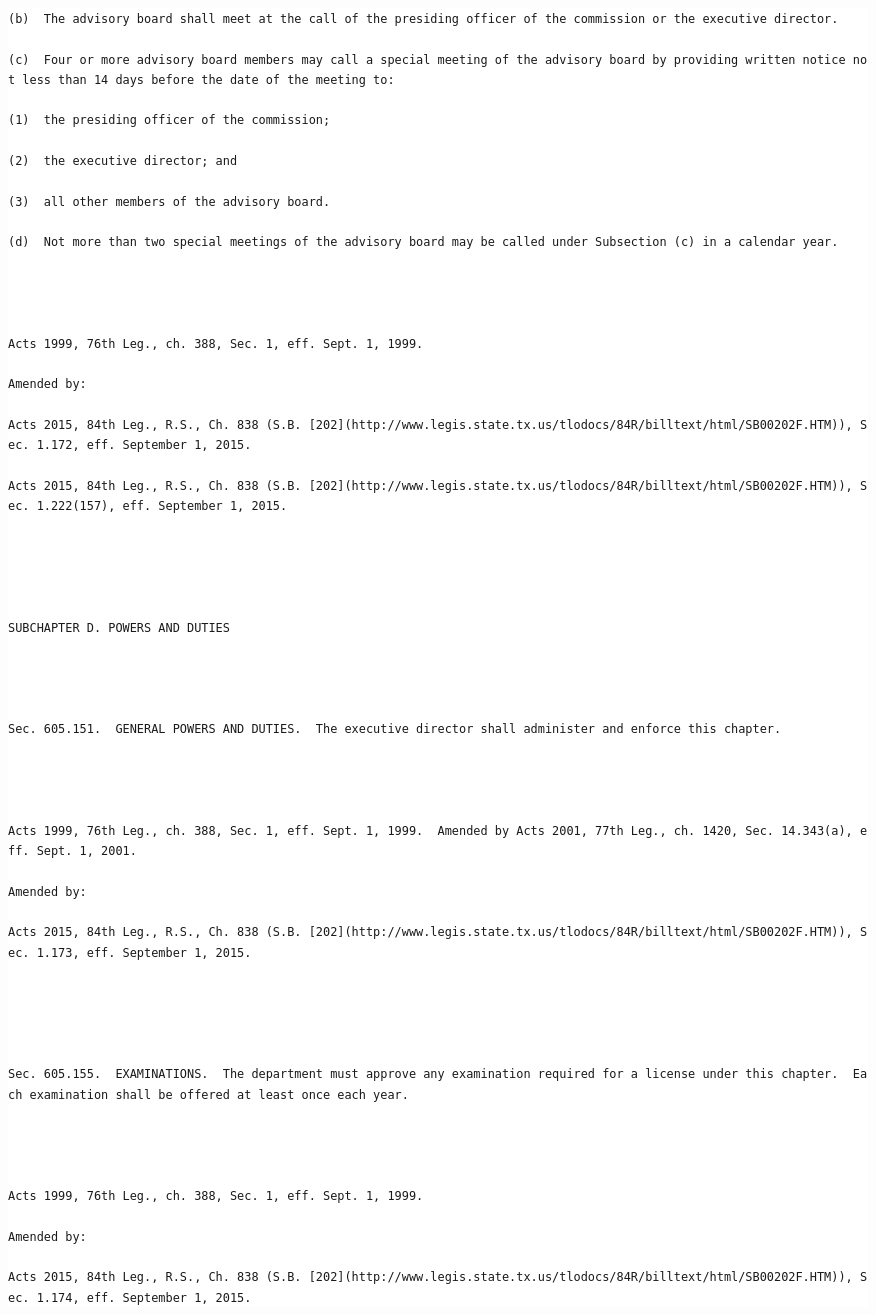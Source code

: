     (b)  The advisory board shall meet at the call of the presiding officer of the commission or the executive director.
    
    (c)  Four or more advisory board members may call a special meeting of the advisory board by providing written notice not less than 14 days before the date of the meeting to:
    
    (1)  the presiding officer of the commission;
    
    (2)  the executive director; and
    
    (3)  all other members of the advisory board.
    
    (d)  Not more than two special meetings of the advisory board may be called under Subsection (c) in a calendar year.
    
    
    
    
    Acts 1999, 76th Leg., ch. 388, Sec. 1, eff. Sept. 1, 1999.
    
    Amended by: 
    
    Acts 2015, 84th Leg., R.S., Ch. 838 (S.B. [202](http://www.legis.state.tx.us/tlodocs/84R/billtext/html/SB00202F.HTM)), Sec. 1.172, eff. September 1, 2015.
    
    Acts 2015, 84th Leg., R.S., Ch. 838 (S.B. [202](http://www.legis.state.tx.us/tlodocs/84R/billtext/html/SB00202F.HTM)), Sec. 1.222(157), eff. September 1, 2015.
    
    
    
    
    
    SUBCHAPTER D. POWERS AND DUTIES
    
      
    
    
    Sec. 605.151.  GENERAL POWERS AND DUTIES.  The executive director shall administer and enforce this chapter.
    
    
    
    
    Acts 1999, 76th Leg., ch. 388, Sec. 1, eff. Sept. 1, 1999.  Amended by Acts 2001, 77th Leg., ch. 1420, Sec. 14.343(a), eff. Sept. 1, 2001.
    
    Amended by: 
    
    Acts 2015, 84th Leg., R.S., Ch. 838 (S.B. [202](http://www.legis.state.tx.us/tlodocs/84R/billtext/html/SB00202F.HTM)), Sec. 1.173, eff. September 1, 2015.
    
    
    
    
    
    Sec. 605.155.  EXAMINATIONS.  The department must approve any examination required for a license under this chapter.  Each examination shall be offered at least once each year.
    
    
    
    
    Acts 1999, 76th Leg., ch. 388, Sec. 1, eff. Sept. 1, 1999.
    
    Amended by: 
    
    Acts 2015, 84th Leg., R.S., Ch. 838 (S.B. [202](http://www.legis.state.tx.us/tlodocs/84R/billtext/html/SB00202F.HTM)), Sec. 1.174, eff. September 1, 2015.
    
    